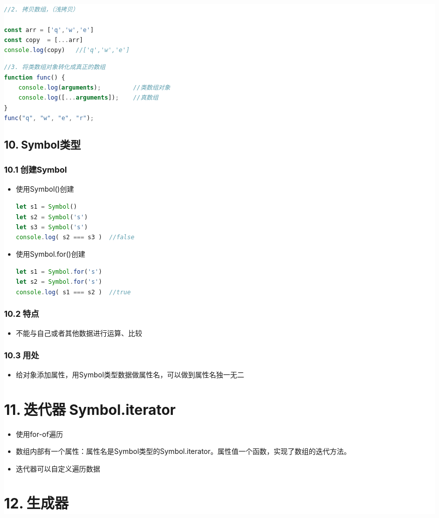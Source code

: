 ```js
//2. 拷贝数组，（浅拷贝）

const arr = ['q','w','e']
const copy  = [...arr]
console.log(copy)	//['q','w','e']
```

```js
//3. 将类数组对象转化成真正的数组
function func() {
    console.log(arguments);			//类数组对象
    console.log([...arguments]);	//真数组
}
func("q", "w", "e", "r");
```

## 10. Symbol类型

### 10.1 创建Symbol

* 使用Symbol()创建

  ```js
  let s1 = Symbol()
  let s2 = Symbol('s')
  let s3 = Symbol('s')
  console.log( s2 === s3 )	//false
  ```

* 使用Symbol.for()创建

  ```js
  let s1 = Symbol.for('s')
  let s2 = Symbol.for('s')
  console.log( s1 === s2 )	//true
  ```

### 10.2 特点

* 不能与自己或者其他数据进行运算、比较

### 10.3 用处

* 给对象添加属性，用Symbol类型数据做属性名，可以做到属性名独一无二

# 11. 迭代器 Symbol.iterator

* 使用for-of遍历

* 数组内部有一个属性：属性名是Symbol类型的Symbol.iterator。属性值一个函数，实现了数组的迭代方法。

* 迭代器可以自定义遍历数据

# 12. 生成器
